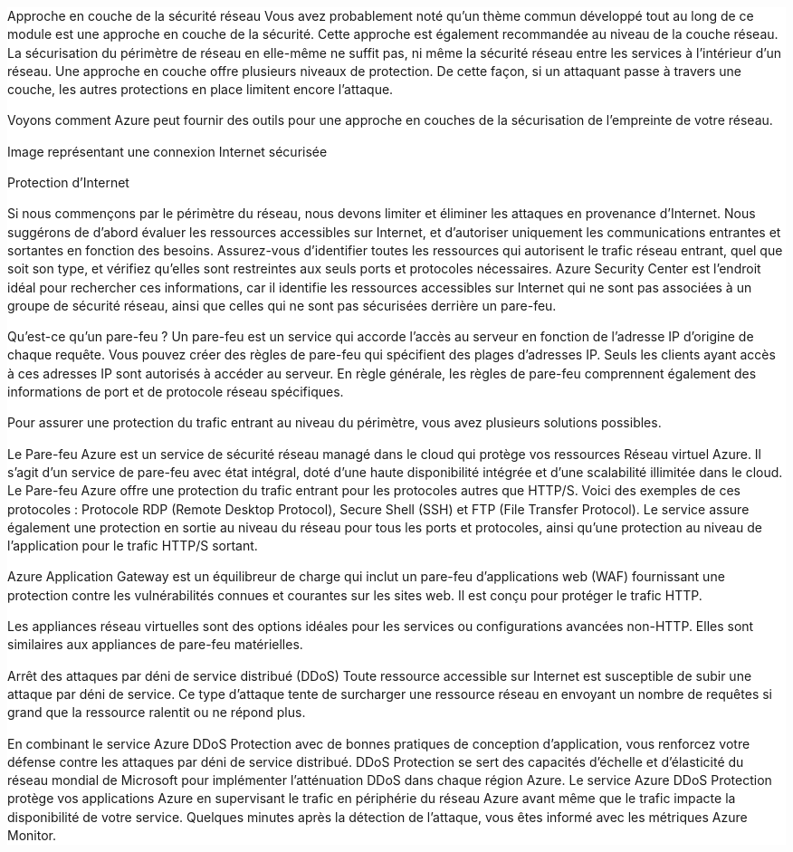 Approche en couche de la sécurité réseau
Vous avez probablement noté qu’un thème commun développé tout au long de ce module est une approche en couche de la sécurité. Cette approche est également recommandée au niveau de la couche réseau. La sécurisation du périmètre de réseau en elle-même ne suffit pas, ni même la sécurité réseau entre les services à l’intérieur d’un réseau. Une approche en couche offre plusieurs niveaux de protection. De cette façon, si un attaquant passe à travers une couche, les autres protections en place limitent encore l’attaque.

Voyons comment Azure peut fournir des outils pour une approche en couches de la sécurisation de l’empreinte de votre réseau.

Image représentant une connexion Internet sécurisée

Protection d’Internet

Si nous commençons par le périmètre du réseau, nous devons limiter et éliminer les attaques en provenance d’Internet. Nous suggérons de d’abord évaluer les ressources accessibles sur Internet, et d’autoriser uniquement les communications entrantes et sortantes en fonction des besoins. Assurez-vous d’identifier toutes les ressources qui autorisent le trafic réseau entrant, quel que soit son type, et vérifiez qu’elles sont restreintes aux seuls ports et protocoles nécessaires. Azure Security Center est l’endroit idéal pour rechercher ces informations, car il identifie les ressources accessibles sur Internet qui ne sont pas associées à un groupe de sécurité réseau, ainsi que celles qui ne sont pas sécurisées derrière un pare-feu.

Qu’est-ce qu’un pare-feu ?
Un pare-feu est un service qui accorde l’accès au serveur en fonction de l’adresse IP d’origine de chaque requête. Vous pouvez créer des règles de pare-feu qui spécifient des plages d’adresses IP. Seuls les clients ayant accès à ces adresses IP sont autorisés à accéder au serveur. En règle générale, les règles de pare-feu comprennent également des informations de port et de protocole réseau spécifiques.

Pour assurer une protection du trafic entrant au niveau du périmètre, vous avez plusieurs solutions possibles.

Le Pare-feu Azure est un service de sécurité réseau managé dans le cloud qui protège vos ressources Réseau virtuel Azure. Il s’agit d’un service de pare-feu avec état intégral, doté d’une haute disponibilité intégrée et d’une scalabilité illimitée dans le cloud. Le Pare-feu Azure offre une protection du trafic entrant pour les protocoles autres que HTTP/S. Voici des exemples de ces protocoles : Protocole RDP (Remote Desktop Protocol), Secure Shell (SSH) et FTP (File Transfer Protocol). Le service assure également une protection en sortie au niveau du réseau pour tous les ports et protocoles, ainsi qu’une protection au niveau de l’application pour le trafic HTTP/S sortant.

Azure Application Gateway est un équilibreur de charge qui inclut un pare-feu d’applications web (WAF) fournissant une protection contre les vulnérabilités connues et courantes sur les sites web. Il est conçu pour protéger le trafic HTTP.

Les appliances réseau virtuelles sont des options idéales pour les services ou configurations avancées non-HTTP. Elles sont similaires aux appliances de pare-feu matérielles.

Arrêt des attaques par déni de service distribué (DDoS)
Toute ressource accessible sur Internet est susceptible de subir une attaque par déni de service. Ce type d’attaque tente de surcharger une ressource réseau en envoyant un nombre de requêtes si grand que la ressource ralentit ou ne répond plus.

En combinant le service Azure DDoS Protection avec de bonnes pratiques de conception d’application, vous renforcez votre défense contre les attaques par déni de service distribué. DDoS Protection se sert des capacités d’échelle et d’élasticité du réseau mondial de Microsoft pour implémenter l’atténuation DDoS dans chaque région Azure. Le service Azure DDoS Protection protège vos applications Azure en supervisant le trafic en périphérie du réseau Azure avant même que le trafic impacte la disponibilité de votre service. Quelques minutes après la détection de l’attaque, vous êtes informé avec les métriques Azure Monitor.
